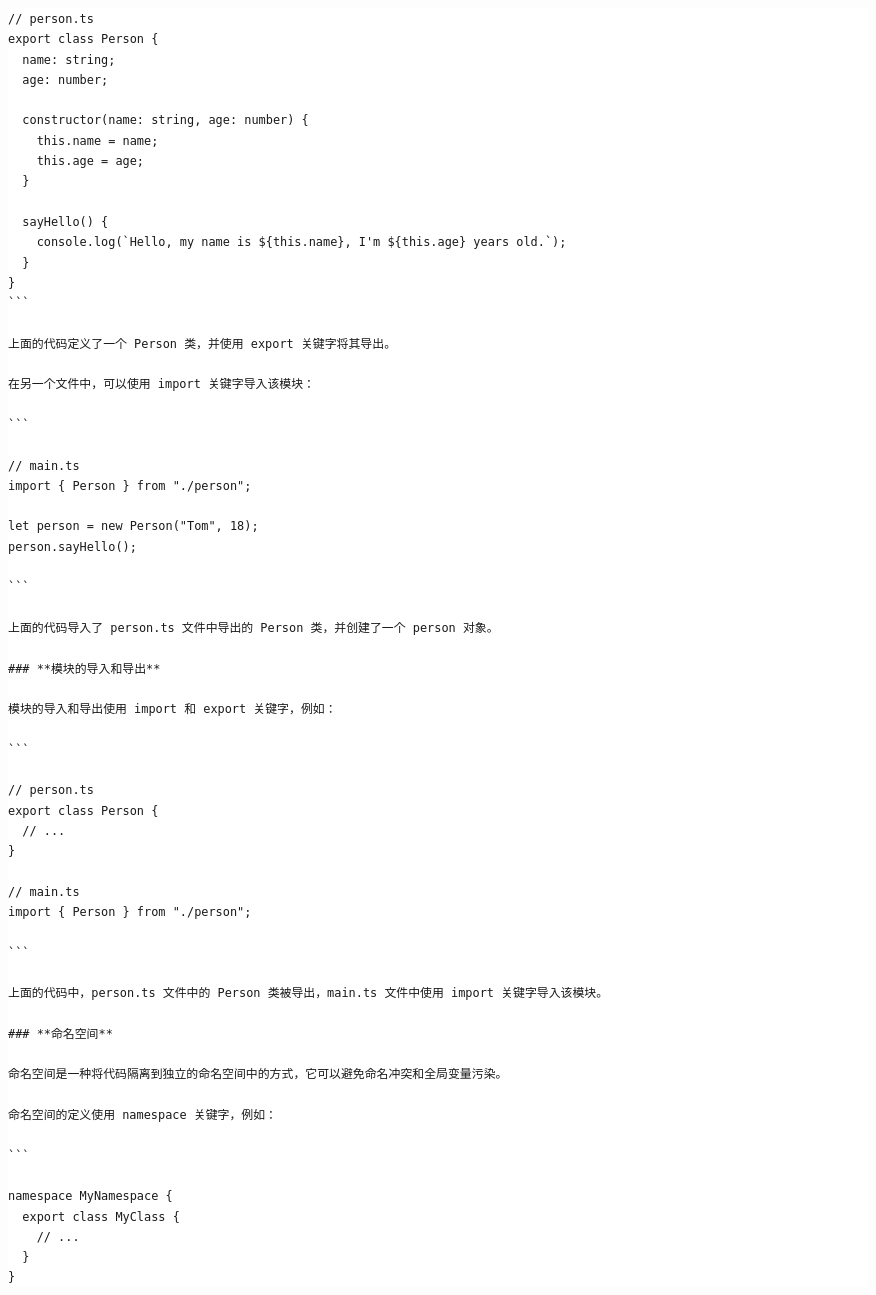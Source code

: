     // person.ts
    export class Person {
      name: string;
      age: number;
    
      constructor(name: string, age: number) {
        this.name = name;
        this.age = age;
      }
    
      sayHello() {
        console.log(`Hello, my name is ${this.name}, I'm ${this.age} years old.`);
      }
    }
    ```
    
    上面的代码定义了一个 Person 类，并使用 export 关键字将其导出。
    
    在另一个文件中，可以使用 import 关键字导入该模块：
    
    ```
    
    // main.ts
    import { Person } from "./person";
    
    let person = new Person("Tom", 18);
    person.sayHello();
    
    ```
    
    上面的代码导入了 person.ts 文件中导出的 Person 类，并创建了一个 person 对象。
    
    ### **模块的导入和导出**
    
    模块的导入和导出使用 import 和 export 关键字，例如：
    
    ```
    
    // person.ts
    export class Person {
      // ...
    }
    
    // main.ts
    import { Person } from "./person";
    
    ```
    
    上面的代码中，person.ts 文件中的 Person 类被导出，main.ts 文件中使用 import 关键字导入该模块。
    
    ### **命名空间**
    
    命名空间是一种将代码隔离到独立的命名空间中的方式，它可以避免命名冲突和全局变量污染。
    
    命名空间的定义使用 namespace 关键字，例如：
    
    ```
    
    namespace MyNamespace {
      export class MyClass {
        // ...
      }
    }
    